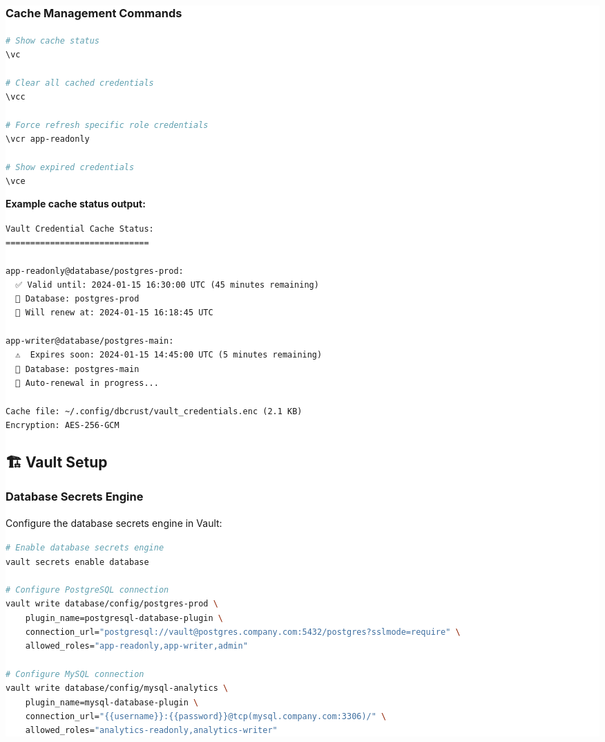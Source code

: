 ### Cache Management Commands

```bash
# Show cache status
\vc

# Clear all cached credentials
\vcc

# Force refresh specific role credentials
\vcr app-readonly

# Show expired credentials
\vce
```

**Example cache status output:**
```
Vault Credential Cache Status:
=============================

app-readonly@database/postgres-prod:
  ✅ Valid until: 2024-01-15 16:30:00 UTC (45 minutes remaining)
  📍 Database: postgres-prod
  🔄 Will renew at: 2024-01-15 16:18:45 UTC

app-writer@database/postgres-main:
  ⚠️  Expires soon: 2024-01-15 14:45:00 UTC (5 minutes remaining)
  📍 Database: postgres-main
  🔄 Auto-renewal in progress...

Cache file: ~/.config/dbcrust/vault_credentials.enc (2.1 KB)
Encryption: AES-256-GCM
```

## 🏗️ Vault Setup

### Database Secrets Engine

Configure the database secrets engine in Vault:

```bash
# Enable database secrets engine
vault secrets enable database

# Configure PostgreSQL connection
vault write database/config/postgres-prod \
    plugin_name=postgresql-database-plugin \
    connection_url="postgresql://vault@postgres.company.com:5432/postgres?sslmode=require" \
    allowed_roles="app-readonly,app-writer,admin"

# Configure MySQL connection
vault write database/config/mysql-analytics \
    plugin_name=mysql-database-plugin \
    connection_url="{{username}}:{{password}}@tcp(mysql.company.com:3306)/" \
    allowed_roles="analytics-readonly,analytics-writer"
```
